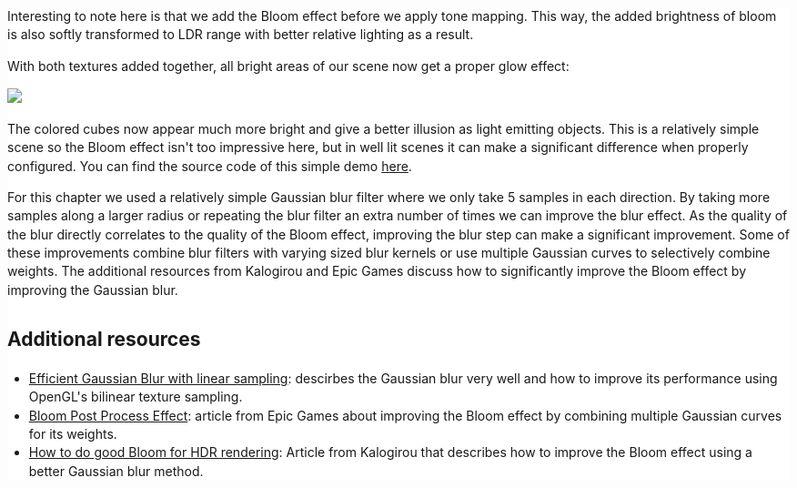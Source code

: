 Interesting to note here is that we add the Bloom effect before we apply tone mapping. This way, the added brightness of bloom is also softly transformed to LDR range with better relative lighting as a result.

With both textures added together, all bright areas of our scene now get a proper glow effect:

![](https://learnopengl.com/img/advanced-lighting/bloom.png)

The colored cubes now appear much more bright and give a better illusion as light emitting objects. This is a relatively simple scene so the Bloom effect isn't too impressive here, but in well lit scenes it can make a significant difference when properly configured. You can find the source code of this simple demo [here](https://learnopengl.com/code_viewer_gh.php?code=src/5.advanced_lighting/7.bloom/bloom.cpp).

For this chapter we used a relatively simple Gaussian blur filter where we only take 5 samples in each direction. By taking more samples along a larger radius or repeating the blur filter an extra number of times we can improve the blur effect. As the quality of the blur directly correlates to the quality of the Bloom effect, improving the blur step can make a significant improvement. Some of these improvements combine blur filters with varying sized blur kernels or use multiple Gaussian curves to selectively combine weights. The additional resources from Kalogirou and Epic Games discuss how to significantly improve the Bloom effect by improving the Gaussian blur.

## Additional resources

- [Efficient Gaussian Blur with linear sampling](http://rastergrid.com/blog/2010/09/efficient-gaussian-blur-with-linear-sampling/): descirbes the Gaussian blur very well and how to improve its performance using OpenGL's bilinear texture sampling.
- [Bloom Post Process Effect](https://web.archive.org/web/20190128205221/https://udk-legacy.unrealengine.com/udk/Three/Bloom.html): article from Epic Games about improving the Bloom effect by combining multiple Gaussian curves for its weights.
- [How to do good Bloom for HDR rendering](http://kalogirou.net/2006/05/20/how-to-do-good-bloom-for-hdr-rendering/): Article from Kalogirou that describes how to improve the Bloom effect using a better Gaussian blur method.
